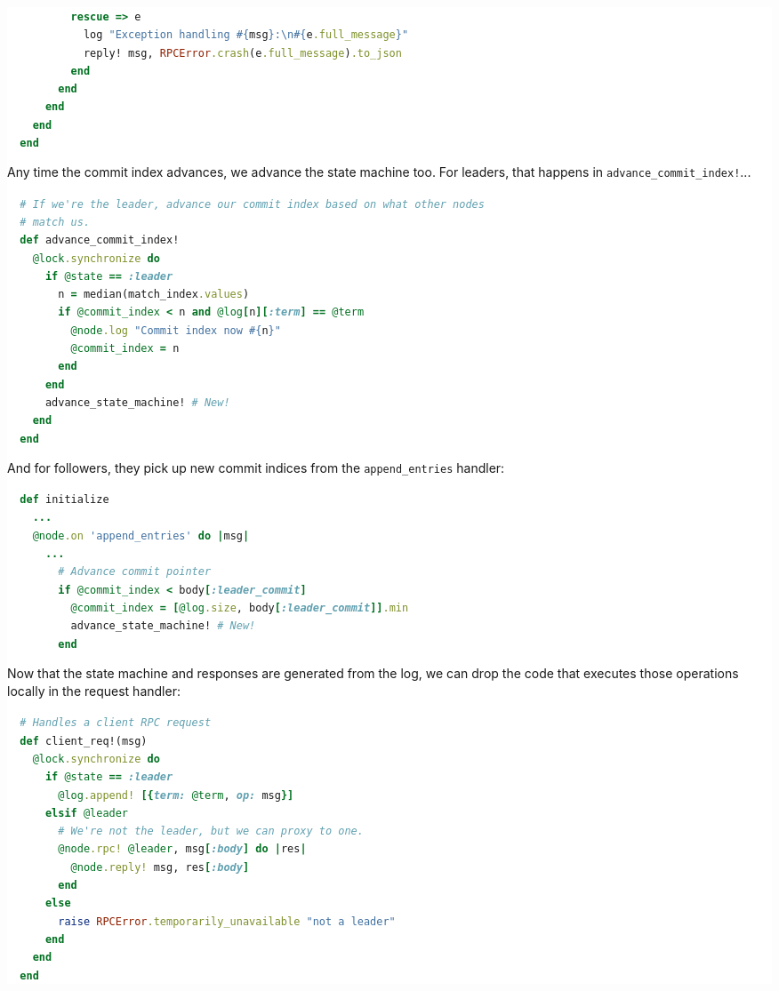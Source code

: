 ```rb
          rescue => e
            log "Exception handling #{msg}:\n#{e.full_message}"
            reply! msg, RPCError.crash(e.full_message).to_json
          end
        end
      end
    end
  end
```

Any time the commit index advances, we advance the state machine too. For leaders, that happens in `advance_commit_index!`...

```rb
  # If we're the leader, advance our commit index based on what other nodes
  # match us.
  def advance_commit_index!
    @lock.synchronize do
      if @state == :leader
        n = median(match_index.values)
        if @commit_index < n and @log[n][:term] == @term
          @node.log "Commit index now #{n}"
          @commit_index = n
        end
      end
      advance_state_machine! # New!
    end
  end
```

And for followers, they pick up new commit indices from the `append_entries`
handler:

```rb
  def initialize
    ...
    @node.on 'append_entries' do |msg|
      ...
        # Advance commit pointer
        if @commit_index < body[:leader_commit]
          @commit_index = [@log.size, body[:leader_commit]].min
          advance_state_machine! # New!
        end
```

Now that the state machine and responses are generated from the log, we can
drop the code that executes those operations locally in the request handler:

```rb
  # Handles a client RPC request
  def client_req!(msg)
    @lock.synchronize do
      if @state == :leader
        @log.append! [{term: @term, op: msg}]
      elsif @leader
        # We're not the leader, but we can proxy to one.
        @node.rpc! @leader, msg[:body] do |res|
          @node.reply! msg, res[:body]
        end
      else
        raise RPCError.temporarily_unavailable "not a leader"
      end
    end
  end
```
